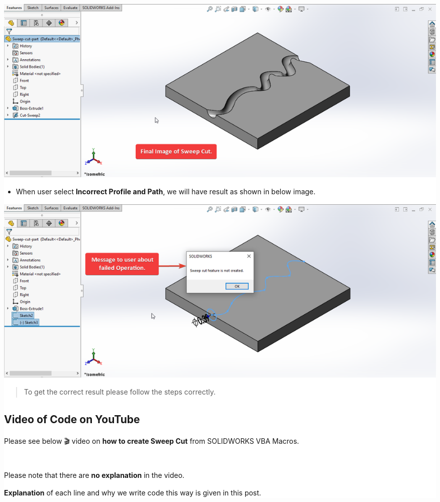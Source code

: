 [![final-result-sweep-cut](/assets/Solidworks_Images/feature-sweep-cut/final-result-sweep-cut.png)](/assets/Solidworks_Images/feature-sweep-cut/final-result-sweep-cut.png)

- When user select **Incorrect Profile and Path**, we will have result as shown in below image.

[![failed-to-create-sweep-cut](/assets/Solidworks_Images/feature-sweep-cut/failed-to-create-sweep-cut.png)](/assets/Solidworks_Images/feature-sweep-cut/failed-to-create-sweep-cut.png)

> To get the correct result please follow the steps correctly.

## Video of Code on YouTube

Please see below 🎬 video on **how to create Sweep Cut** from SOLIDWORKS VBA Macros.

<iframe src="https://www.youtube.com/embed/z3K30PvzPO8" frameborder="0" allowfullscreen></iframe>
<br>

Please note that there are **no explanation** in the video. 

**Explanation** of each line and why we write code this way is given in this post.
